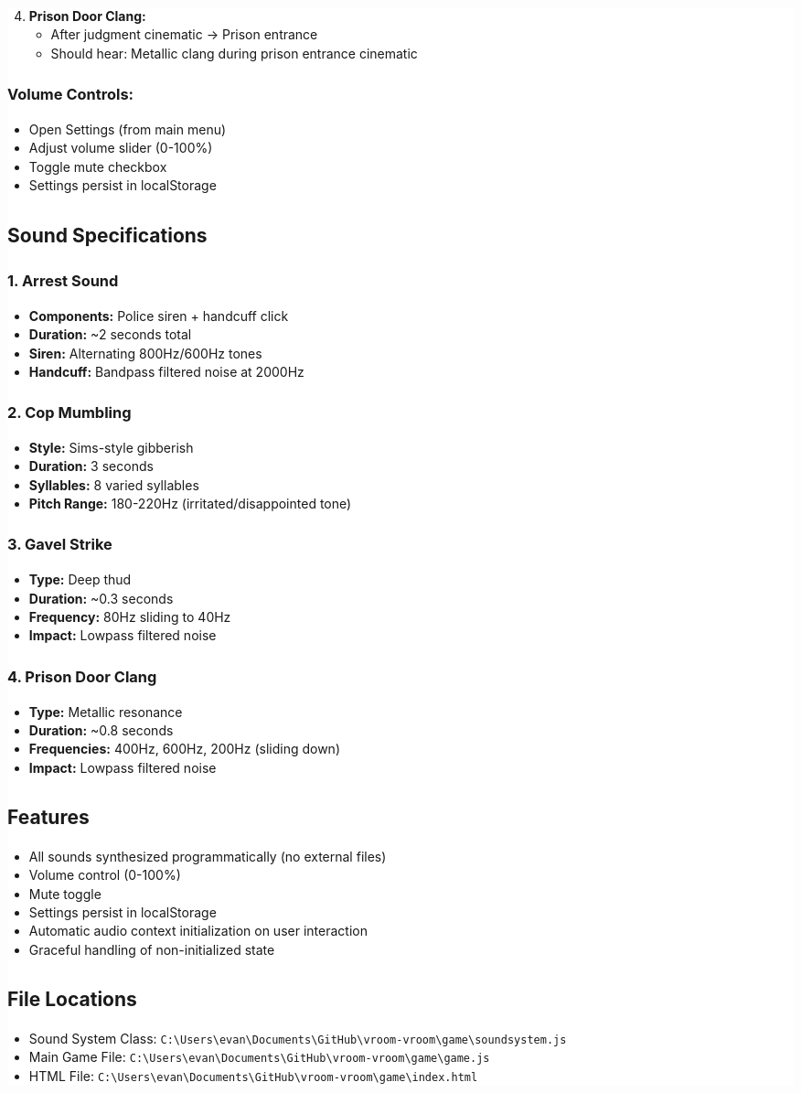 4. **Prison Door Clang:**
   - After judgment cinematic → Prison entrance
   - Should hear: Metallic clang during prison entrance cinematic

### Volume Controls:
- Open Settings (from main menu)
- Adjust volume slider (0-100%)
- Toggle mute checkbox
- Settings persist in localStorage

## Sound Specifications

### 1. Arrest Sound
- **Components:** Police siren + handcuff click
- **Duration:** ~2 seconds total
- **Siren:** Alternating 800Hz/600Hz tones
- **Handcuff:** Bandpass filtered noise at 2000Hz

### 2. Cop Mumbling
- **Style:** Sims-style gibberish
- **Duration:** 3 seconds
- **Syllables:** 8 varied syllables
- **Pitch Range:** 180-220Hz (irritated/disappointed tone)

### 3. Gavel Strike
- **Type:** Deep thud
- **Duration:** ~0.3 seconds
- **Frequency:** 80Hz sliding to 40Hz
- **Impact:** Lowpass filtered noise

### 4. Prison Door Clang
- **Type:** Metallic resonance
- **Duration:** ~0.8 seconds
- **Frequencies:** 400Hz, 600Hz, 200Hz (sliding down)
- **Impact:** Lowpass filtered noise

## Features

- All sounds synthesized programmatically (no external files)
- Volume control (0-100%)
- Mute toggle
- Settings persist in localStorage
- Automatic audio context initialization on user interaction
- Graceful handling of non-initialized state

## File Locations

- Sound System Class: `C:\Users\evan\Documents\GitHub\vroom-vroom\game\soundsystem.js`
- Main Game File: `C:\Users\evan\Documents\GitHub\vroom-vroom\game\game.js`
- HTML File: `C:\Users\evan\Documents\GitHub\vroom-vroom\game\index.html`
